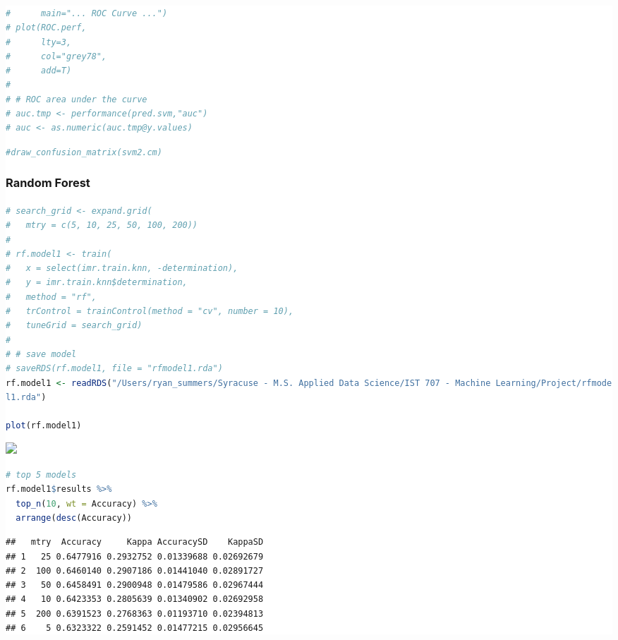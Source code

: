 ``` r
#      main="... ROC Curve ...")
# plot(ROC.perf,
#      lty=3,
#      col="grey78",
#      add=T)
# 
# # ROC area under the curve
# auc.tmp <- performance(pred.svm,"auc")
# auc <- as.numeric(auc.tmp@y.values)
```

``` r
#draw_confusion_matrix(svm2.cm)
```

### Random Forest

``` r
# search_grid <- expand.grid(
#   mtry = c(5, 10, 25, 50, 100, 200))
# 
# rf.model1 <- train(
#   x = select(imr.train.knn, -determination), 
#   y = imr.train.knn$determination, 
#   method = "rf",
#   trControl = trainControl(method = "cv", number = 10),
#   tuneGrid = search_grid)
# 
# # save model 
# saveRDS(rf.model1, file = "rfmodel1.rda")
rf.model1 <- readRDS("/Users/ryan_summers/Syracuse - M.S. Applied Data Science/IST 707 - Machine Learning/Project/rfmodel1.rda")

plot(rf.model1)
```

![](IMR_Project_Summers_Ryan_files/figure-gfm/Model%204-1.png)

``` r
# top 5 models
rf.model1$results %>%
  top_n(10, wt = Accuracy) %>%
  arrange(desc(Accuracy))
```

    ##   mtry  Accuracy     Kappa AccuracySD    KappaSD
    ## 1   25 0.6477916 0.2932752 0.01339688 0.02692679
    ## 2  100 0.6460140 0.2907186 0.01441040 0.02891727
    ## 3   50 0.6458491 0.2900948 0.01479586 0.02967444
    ## 4   10 0.6423353 0.2805639 0.01340902 0.02692958
    ## 5  200 0.6391523 0.2768363 0.01193710 0.02394813
    ## 6    5 0.6323322 0.2591452 0.01477215 0.02956645
